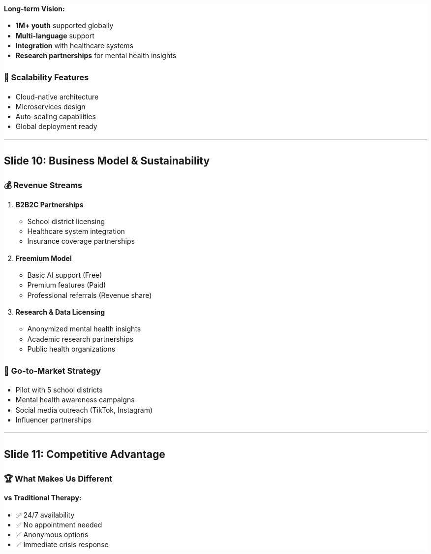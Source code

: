 **Long-term Vision:**
- **1M+ youth** supported globally
- **Multi-language** support
- **Integration** with healthcare systems
- **Research partnerships** for mental health insights

### 🚀 Scalability Features
- Cloud-native architecture
- Microservices design
- Auto-scaling capabilities
- Global deployment ready

---

## Slide 10: Business Model & Sustainability

### 💰 Revenue Streams

1. **B2B2C Partnerships**
   - School district licensing
   - Healthcare system integration
   - Insurance coverage partnerships

2. **Freemium Model**
   - Basic AI support (Free)
   - Premium features (Paid)
   - Professional referrals (Revenue share)

3. **Research & Data Licensing**
   - Anonymized mental health insights
   - Academic research partnerships
   - Public health organizations

### 🎯 Go-to-Market Strategy
- Pilot with 5 school districts
- Mental health awareness campaigns
- Social media outreach (TikTok, Instagram)
- Influencer partnerships

---

## Slide 11: Competitive Advantage

### 🏆 What Makes Us Different

**vs Traditional Therapy:**
- ✅ 24/7 availability
- ✅ No appointment needed
- ✅ Anonymous options
- ✅ Immediate crisis response
